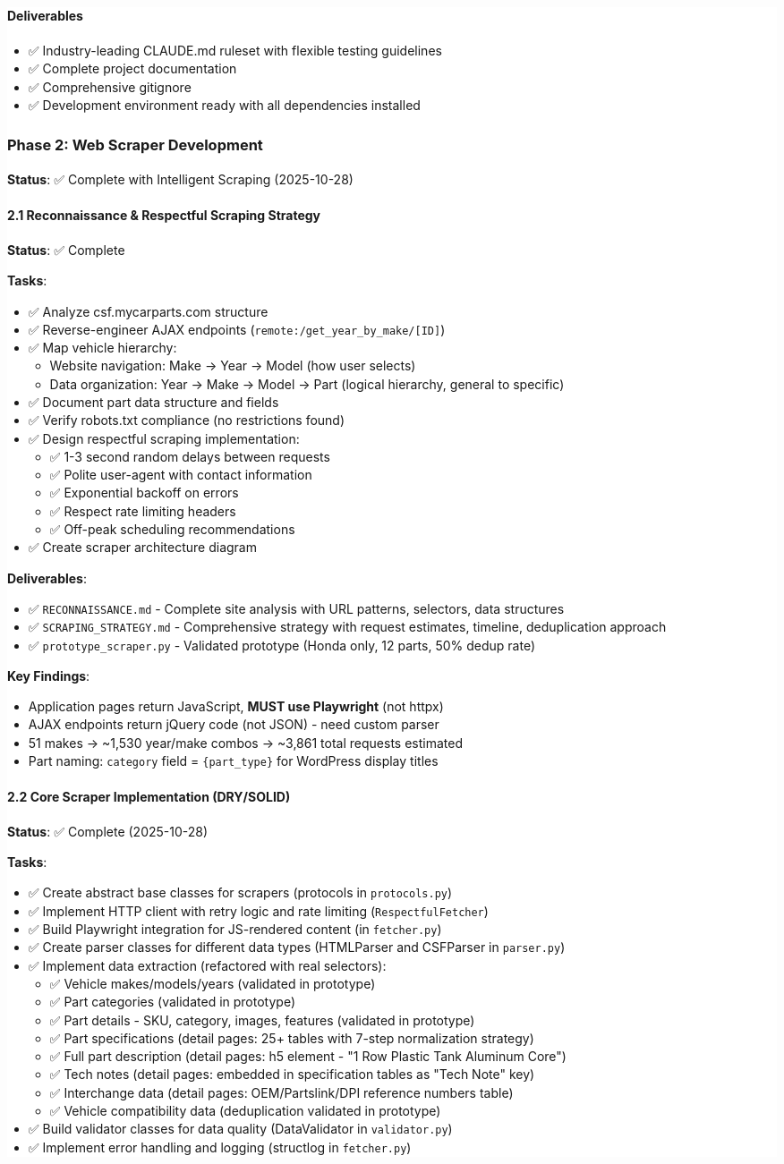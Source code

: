 #### Deliverables

- ✅ Industry-leading CLAUDE.md ruleset with flexible testing guidelines
- ✅ Complete project documentation
- ✅ Comprehensive gitignore
- ✅ Development environment ready with all dependencies installed

### Phase 2: Web Scraper Development

**Status**: ✅ Complete with Intelligent Scraping (2025-10-28)

#### 2.1 Reconnaissance & Respectful Scraping Strategy

**Status**: ✅ Complete

**Tasks**:
- ✅ Analyze csf.mycarparts.com structure
- ✅ Reverse-engineer AJAX endpoints (`remote:/get_year_by_make/[ID]`)
- ✅ Map vehicle hierarchy:
  - Website navigation: Make → Year → Model (how user selects)
  - Data organization: Year → Make → Model → Part (logical hierarchy, general to specific)
- ✅ Document part data structure and fields
- ✅ Verify robots.txt compliance (no restrictions found)
- ✅ Design respectful scraping implementation:
  - ✅ 1-3 second random delays between requests
  - ✅ Polite user-agent with contact information
  - ✅ Exponential backoff on errors
  - ✅ Respect rate limiting headers
  - ✅ Off-peak scheduling recommendations
- ✅ Create scraper architecture diagram

**Deliverables**:
- ✅ `RECONNAISSANCE.md` - Complete site analysis with URL patterns, selectors, data structures
- ✅ `SCRAPING_STRATEGY.md` - Comprehensive strategy with request estimates, timeline, deduplication approach
- ✅ `prototype_scraper.py` - Validated prototype (Honda only, 12 parts, 50% dedup rate)

**Key Findings**:
- Application pages return JavaScript, **MUST use Playwright** (not httpx)
- AJAX endpoints return jQuery code (not JSON) - need custom parser
- 51 makes → ~1,530 year/make combos → ~3,861 total requests estimated
- Part naming: `category` field = `{part_type}` for WordPress display titles

#### 2.2 Core Scraper Implementation (DRY/SOLID)

**Status**: ✅ Complete (2025-10-28)

**Tasks**:
- ✅ Create abstract base classes for scrapers (protocols in `protocols.py`)
- ✅ Implement HTTP client with retry logic and rate limiting (`RespectfulFetcher`)
- ✅ Build Playwright integration for JS-rendered content (in `fetcher.py`)
- ✅ Create parser classes for different data types (HTMLParser and CSFParser in `parser.py`)
- ✅ Implement data extraction (refactored with real selectors):
  - ✅ Vehicle makes/models/years (validated in prototype)
  - ✅ Part categories (validated in prototype)
  - ✅ Part details - SKU, category, images, features (validated in prototype)
  - ✅ Part specifications (detail pages: 25+ tables with 7-step normalization strategy)
  - ✅ Full part description (detail pages: h5 element - "1 Row Plastic Tank Aluminum Core")
  - ✅ Tech notes (detail pages: embedded in specification tables as "Tech Note" key)
  - ✅ Interchange data (detail pages: OEM/Partslink/DPI reference numbers table)
  - ✅ Vehicle compatibility data (deduplication validated in prototype)
- ✅ Build validator classes for data quality (DataValidator in `validator.py`)
- ✅ Implement error handling and logging (structlog in `fetcher.py`)
